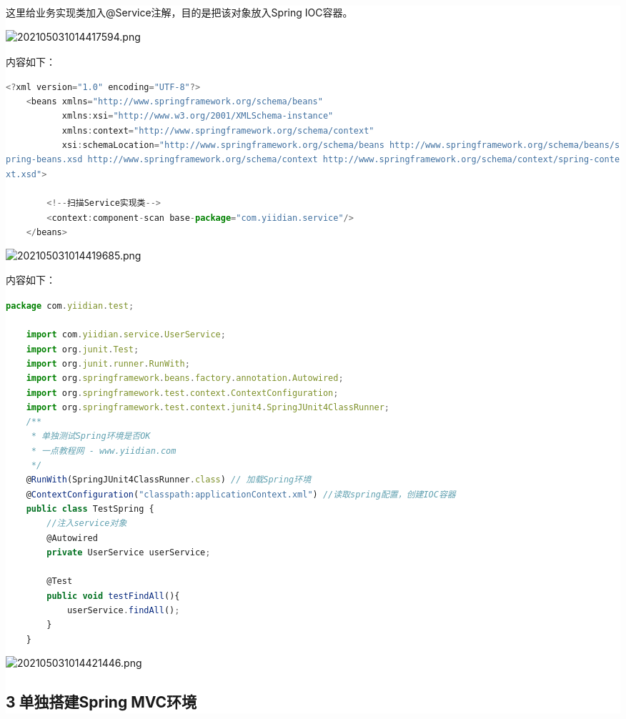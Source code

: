 这里给业务实现类加入@Service注解，目的是把该对象放入Spring IOC容器。

![202105031014417594.png](https://gitee.com/hezhiyuan007/java-study/raw/master/images/SpringMVC/4bac85be-0aed-4d1f-8fc2-11d67de0b2a5.png)

内容如下：

```js 
<?xml version="1.0" encoding="UTF-8"?>
    <beans xmlns="http://www.springframework.org/schema/beans"
           xmlns:xsi="http://www.w3.org/2001/XMLSchema-instance"
           xmlns:context="http://www.springframework.org/schema/context"
           xsi:schemaLocation="http://www.springframework.org/schema/beans http://www.springframework.org/schema/beans/spring-beans.xsd http://www.springframework.org/schema/context http://www.springframework.org/schema/context/spring-context.xsd">
    
        <!--扫描Service实现类-->
        <context:component-scan base-package="com.yiidian.service"/>
    </beans>
```

![202105031014419685.png](https://gitee.com/hezhiyuan007/java-study/raw/master/images/SpringMVC/bf1bfadb-a67b-4d01-a7c3-dd1023cb0606.png)

内容如下：

```js 
package com.yiidian.test;
    
    import com.yiidian.service.UserService;
    import org.junit.Test;
    import org.junit.runner.RunWith;
    import org.springframework.beans.factory.annotation.Autowired;
    import org.springframework.test.context.ContextConfiguration;
    import org.springframework.test.context.junit4.SpringJUnit4ClassRunner;
    /**
     * 单独测试Spring环境是否OK
     * 一点教程网 - www.yiidian.com
     */
    @RunWith(SpringJUnit4ClassRunner.class) // 加载Spring环境
    @ContextConfiguration("classpath:applicationContext.xml") //读取spring配置，创建IOC容器
    public class TestSpring {
        //注入service对象
        @Autowired
        private UserService userService;
    
        @Test
        public void testFindAll(){
            userService.findAll();
        }
    }
```

![202105031014421446.png](https://gitee.com/hezhiyuan007/java-study/raw/master/images/SpringMVC/e5b25577-3b49-458d-bba7-70322fcd79c2.png)

## 3 单独搭建Spring MVC环境
